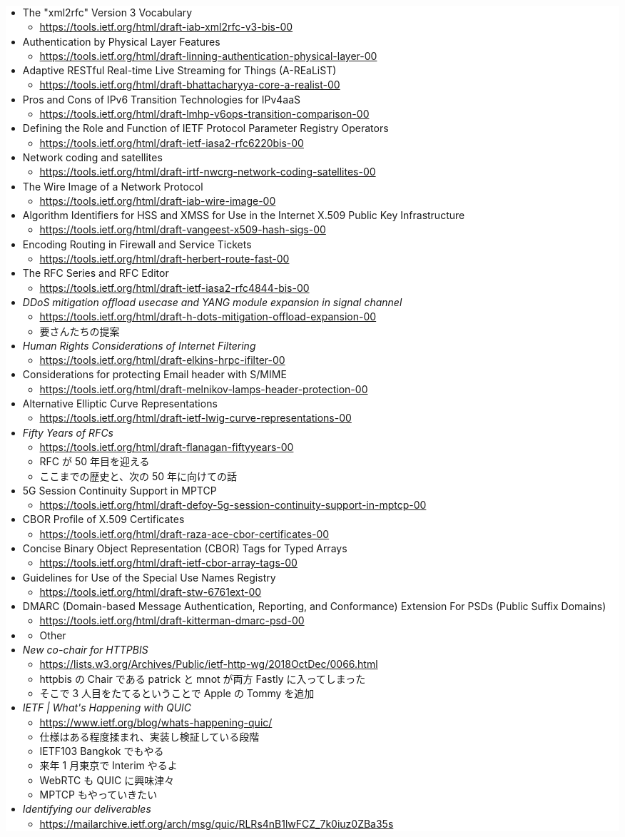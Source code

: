   - The "xml2rfc" Version 3 Vocabulary
    - <https://tools.ietf.org/html/draft-iab-xml2rfc-v3-bis-00>
  - Authentication by Physical Layer Features
    - <https://tools.ietf.org/html/draft-linning-authentication-physical-layer-00>
  - Adaptive RESTful Real-time Live Streaming for Things (A-REaLiST)
    - <https://tools.ietf.org/html/draft-bhattacharyya-core-a-realist-00>
  - Pros and Cons of IPv6 Transition Technologies for IPv4aaS
    - <https://tools.ietf.org/html/draft-lmhp-v6ops-transition-comparison-00>
  - Defining the Role and Function of IETF Protocol Parameter Registry Operators
    - <https://tools.ietf.org/html/draft-ietf-iasa2-rfc6220bis-00>
  - Network coding and satellites
    - <https://tools.ietf.org/html/draft-irtf-nwcrg-network-coding-satellites-00>
  - The Wire Image of a Network Protocol
    - <https://tools.ietf.org/html/draft-iab-wire-image-00>
  - Algorithm Identifiers for HSS and XMSS for Use in the Internet X.509 Public Key Infrastructure
    - <https://tools.ietf.org/html/draft-vangeest-x509-hash-sigs-00>
  - Encoding Routing in Firewall and Service Tickets
    - <https://tools.ietf.org/html/draft-herbert-route-fast-00>
  - The RFC Series and RFC Editor
    - <https://tools.ietf.org/html/draft-ietf-iasa2-rfc4844-bis-00>
  - *DDoS mitigation offload usecase and YANG module expansion in signal channel*
    - <https://tools.ietf.org/html/draft-h-dots-mitigation-offload-expansion-00>
    - 要さんたちの提案
  - *Human Rights Considerations of Internet Filtering*
    - <https://tools.ietf.org/html/draft-elkins-hrpc-ifilter-00>
  - Considerations for protecting Email header with S/MIME
    - <https://tools.ietf.org/html/draft-melnikov-lamps-header-protection-00>
  - Alternative Elliptic Curve Representations
    - <https://tools.ietf.org/html/draft-ietf-lwig-curve-representations-00>
  - *Fifty Years of RFCs*
    - <https://tools.ietf.org/html/draft-flanagan-fiftyyears-00>
    - RFC が 50 年目を迎える
    - ここまでの歴史と、次の 50 年に向けての話
  - 5G Session Continuity Support in MPTCP
    - <https://tools.ietf.org/html/draft-defoy-5g-session-continuity-support-in-mptcp-00>
  - CBOR Profile of X.509 Certificates
    - <https://tools.ietf.org/html/draft-raza-ace-cbor-certificates-00>
  - Concise Binary Object Representation (CBOR) Tags for Typed Arrays
    - <https://tools.ietf.org/html/draft-ietf-cbor-array-tags-00>
  - Guidelines for Use of the Special Use Names Registry
    - <https://tools.ietf.org/html/draft-stw-6761ext-00>
  - DMARC (Domain-based Message Authentication, Reporting, and Conformance) Extension For PSDs (Public Suffix Domains)
    - <https://tools.ietf.org/html/draft-kitterman-dmarc-psd-00>
  - * Other
  - *New co-chair for HTTPBIS*
    - <https://lists.w3.org/Archives/Public/ietf-http-wg/2018OctDec/0066.html>
    - httpbis の Chair である patrick と mnot が両方 Fastly に入ってしまった
    - そこで 3 人目をたてるということで Apple の Tommy を追加
  - *IETF | What's Happening with QUIC*
    - <https://www.ietf.org/blog/whats-happening-quic/>
    - 仕様はある程度揉まれ、実装し検証している段階
    - IETF103 Bangkok でもやる
    - 来年 1 月東京で Interim やるよ
    - WebRTC も QUIC に興味津々
    - MPTCP もやっていきたい
  - *Identifying our deliverables*
    - <https://mailarchive.ietf.org/arch/msg/quic/RLRs4nB1lwFCZ_7k0iuz0ZBa35s>
